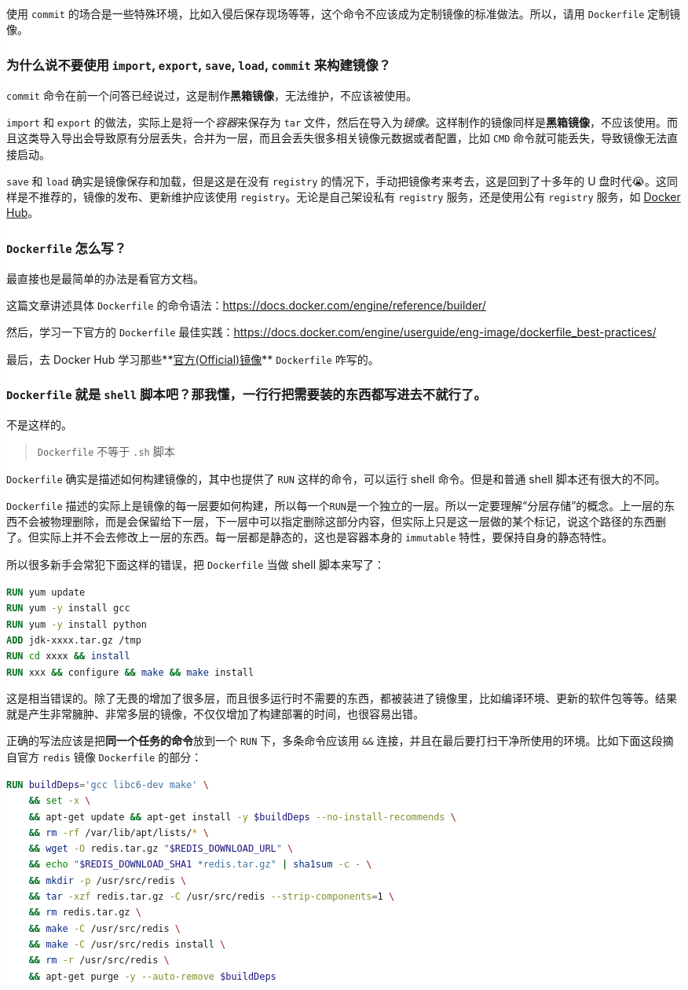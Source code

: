 使用 `commit` 的场合是一些特殊环境，比如入侵后保存现场等等，这个命令不应该成为定制镜像的标准做法。所以，请用 `Dockerfile` 定制镜像。

### 为什么说不要使用 `import`, `export`, `save`, `load`, `commit` 来构建镜像？

`commit` 命令在前一个问答已经说过，这是制作**黑箱镜像**，无法维护，不应该被使用。

`import` 和 `export` 的做法，实际上是将一个*容器*来保存为 `tar` 文件，然后在导入为*镜像*。这样制作的镜像同样是**黑箱镜像**，不应该使用。而且这类导入导出会导致原有分层丢失，合并为一层，而且会丢失很多相关镜像元数据或者配置，比如 `CMD` 命令就可能丢失，导致镜像无法直接启动。

`save` 和 `load` 确实是镜像保存和加载，但是这是在没有 `registry` 的情况下，手动把镜像考来考去，这是回到了十多年的 U 盘时代😭。这同样是不推荐的，镜像的发布、更新维护应该使用 `registry`。无论是自己架设私有 `registry` 服务，还是使用公有 `registry` 服务，如 [Docker Hub](https://hub.docker.com/)。

### `Dockerfile` 怎么写？

最直接也是最简单的办法是看官方文档。

这篇文章讲述具体 `Dockerfile` 的命令语法：<https://docs.docker.com/engine/reference/builder/>

然后，学习一下官方的 `Dockerfile` 最佳实践：<https://docs.docker.com/engine/userguide/eng-image/dockerfile_best-practices/>

最后，去 Docker Hub 学习那些**[官方(Official)镜像](https://hub.docker.com/explore/)** `Dockerfile` 咋写的。

### `Dockerfile` 就是 `shell` 脚本吧？那我懂，一行行把需要装的东西都写进去不就行了。

不是这样的。

> `Dockerfile` 不等于 `.sh` 脚本

`Dockerfile` 确实是描述如何构建镜像的，其中也提供了 `RUN` 这样的命令，可以运行 shell 命令。但是和普通 shell 脚本还有很大的不同。

`Dockerfile` 描述的实际上是镜像的每一层要如何构建，所以每一个`RUN`是一个独立的一层。所以一定要理解“分层存储”的概念。上一层的东西不会被物理删除，而是会保留给下一层，下一层中可以指定删除这部分内容，但实际上只是这一层做的某个标记，说这个路径的东西删了。但实际上并不会去修改上一层的东西。每一层都是静态的，这也是容器本身的 `immutable` 特性，要保持自身的静态特性。

所以很多新手会常犯下面这样的错误，把 `Dockerfile` 当做 shell 脚本来写了：

```Dockerfile
RUN yum update
RUN yum -y install gcc
RUN yum -y install python
ADD jdk-xxxx.tar.gz /tmp
RUN cd xxxx && install
RUN xxx && configure && make && make install
```

这是相当错误的。除了无畏的增加了很多层，而且很多运行时不需要的东西，都被装进了镜像里，比如编译环境、更新的软件包等等。结果就是产生非常臃肿、非常多层的镜像，不仅仅增加了构建部署的时间，也很容易出错。

正确的写法应该是把**同一个任务的命令**放到一个 `RUN` 下，多条命令应该用 `&&` 连接，并且在最后要打扫干净所使用的环境。比如下面这段摘自官方 `redis` 镜像 `Dockerfile` 的部分：

```Dockerfile
RUN buildDeps='gcc libc6-dev make' \
    && set -x \
    && apt-get update && apt-get install -y $buildDeps --no-install-recommends \
    && rm -rf /var/lib/apt/lists/* \
    && wget -O redis.tar.gz "$REDIS_DOWNLOAD_URL" \
    && echo "$REDIS_DOWNLOAD_SHA1 *redis.tar.gz" | sha1sum -c - \
    && mkdir -p /usr/src/redis \
    && tar -xzf redis.tar.gz -C /usr/src/redis --strip-components=1 \
    && rm redis.tar.gz \
    && make -C /usr/src/redis \
    && make -C /usr/src/redis install \
    && rm -r /usr/src/redis \
    && apt-get purge -y --auto-remove $buildDeps
```
